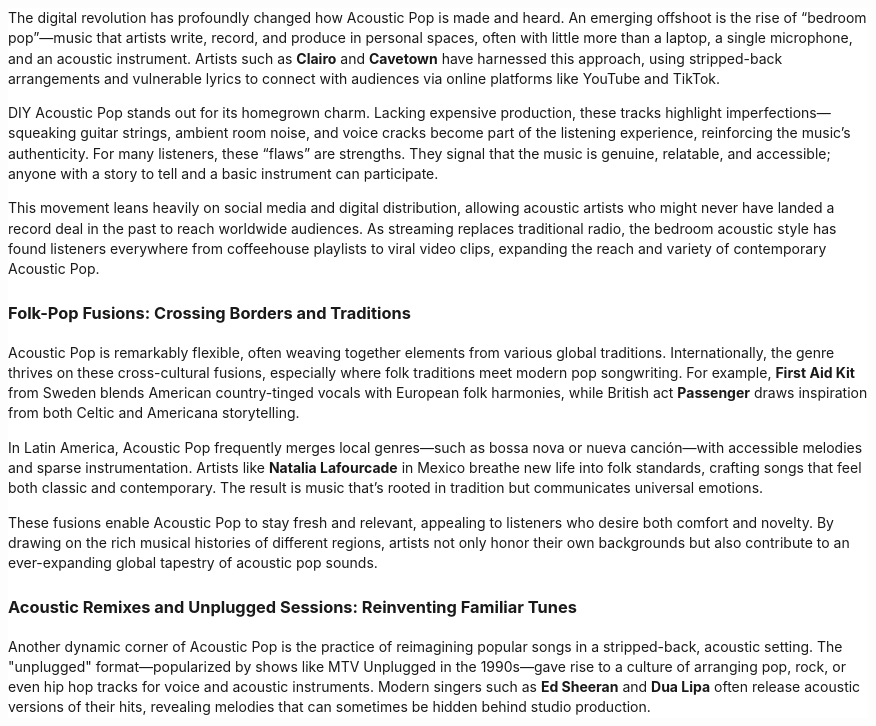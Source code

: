 The digital revolution has profoundly changed how Acoustic Pop is made and heard. An emerging
offshoot is the rise of “bedroom pop”—music that artists write, record, and produce in personal
spaces, often with little more than a laptop, a single microphone, and an acoustic instrument.
Artists such as **Clairo** and **Cavetown** have harnessed this approach, using stripped-back
arrangements and vulnerable lyrics to connect with audiences via online platforms like YouTube and
TikTok.

DIY Acoustic Pop stands out for its homegrown charm. Lacking expensive production, these tracks
highlight imperfections—squeaking guitar strings, ambient room noise, and voice cracks become part
of the listening experience, reinforcing the music’s authenticity. For many listeners, these “flaws”
are strengths. They signal that the music is genuine, relatable, and accessible; anyone with a story
to tell and a basic instrument can participate.

This movement leans heavily on social media and digital distribution, allowing acoustic artists who
might never have landed a record deal in the past to reach worldwide audiences. As streaming
replaces traditional radio, the bedroom acoustic style has found listeners everywhere from
coffeehouse playlists to viral video clips, expanding the reach and variety of contemporary Acoustic
Pop.

### Folk-Pop Fusions: Crossing Borders and Traditions

Acoustic Pop is remarkably flexible, often weaving together elements from various global traditions.
Internationally, the genre thrives on these cross-cultural fusions, especially where folk traditions
meet modern pop songwriting. For example, **First Aid Kit** from Sweden blends American
country-tinged vocals with European folk harmonies, while British act **Passenger** draws
inspiration from both Celtic and Americana storytelling.

In Latin America, Acoustic Pop frequently merges local genres—such as bossa nova or nueva
canción—with accessible melodies and sparse instrumentation. Artists like **Natalia Lafourcade** in
Mexico breathe new life into folk standards, crafting songs that feel both classic and contemporary.
The result is music that’s rooted in tradition but communicates universal emotions.

These fusions enable Acoustic Pop to stay fresh and relevant, appealing to listeners who desire both
comfort and novelty. By drawing on the rich musical histories of different regions, artists not only
honor their own backgrounds but also contribute to an ever-expanding global tapestry of acoustic pop
sounds.

### Acoustic Remixes and Unplugged Sessions: Reinventing Familiar Tunes

Another dynamic corner of Acoustic Pop is the practice of reimagining popular songs in a
stripped-back, acoustic setting. The "unplugged" format—popularized by shows like MTV Unplugged in
the 1990s—gave rise to a culture of arranging pop, rock, or even hip hop tracks for voice and
acoustic instruments. Modern singers such as **Ed Sheeran** and **Dua Lipa** often release acoustic
versions of their hits, revealing melodies that can sometimes be hidden behind studio production.
